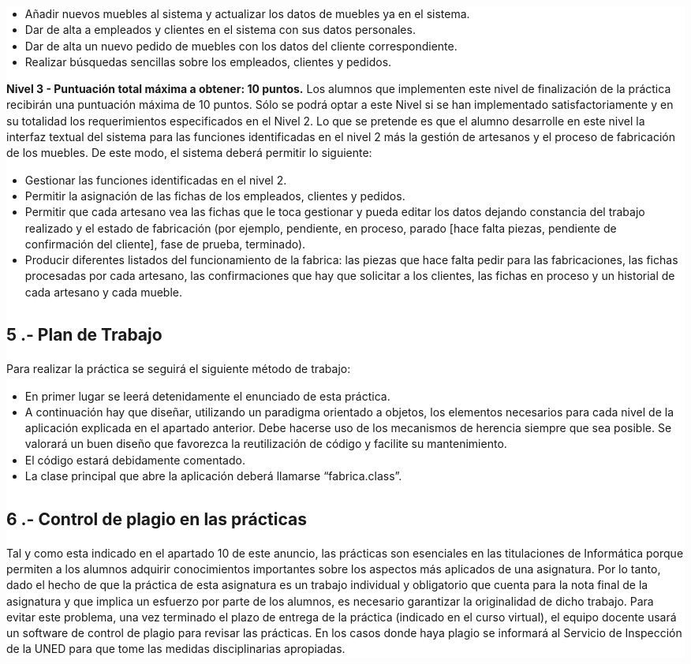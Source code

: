 - Añadir nuevos muebles al sistema y actualizar los datos de muebles ya en el sistema.
- Dar de alta a empleados y clientes en el sistema con sus datos personales.
- Dar de alta un nuevo pedido de muebles con los datos del cliente correspondiente.
- Realizar búsquedas sencillas sobre los empleados, clientes y pedidos.

**Nivel 3 - Puntuación total máxima a obtener: 10 puntos.**
Los alumnos que implementen este nivel de finalización de la práctica recibirán una puntuación máxima de
10 puntos. Sólo se podrá optar a este Nivel si se han implementado satisfactoriamente y en su totalidad los
requerimientos especificados en el Nivel 2. Lo que se pretende es que el alumno desarrolle en este nivel la
interfaz textual del sistema para las funciones identificadas en el nivel 2 más la gestión de artesanos y el
proceso de fabricación de los muebles. De este modo, el sistema deberá permitir lo siguiente:

- Gestionar las funciones identificadas en el nivel 2.
- Permitir la asignación de las fichas de los empleados, clientes y pedidos.
- Permitir que cada artesano vea las fichas que le toca gestionar y pueda editar los datos dejando
    constancia del trabajo realizado y el estado de fabricación (por ejemplo, pendiente, en proceso, parado
    [hace falta piezas, pendiente de confirmación del cliente], fase de prueba, terminado).
- Producir diferentes listados del funcionamiento de la fabrica: las piezas que hace falta pedir para las
    fabricaciones, las fichas procesadas por cada artesano, las confirmaciones que hay que solicitar a los
    clientes, las fichas en proceso y un historial de cada artesano y cada mueble.


## 5 .- Plan de Trabajo

Para realizar la práctica se seguirá el siguiente método de trabajo:

- En primer lugar se leerá detenidamente el enunciado de esta práctica.
- A continuación hay que diseñar, utilizando un paradigma orientado a objetos, los elementos necesarios
    para cada nivel de la aplicación explicada en el apartado anterior. Debe hacerse uso de los mecanismos
    de herencia siempre que sea posible. Se valorará un buen diseño que favorezca la reutilización de código
    y facilite su mantenimiento.
- El código estará debidamente comentado.
- La clase principal que abre la aplicación deberá llamarse “fabrica.class”.

## 6 .- Control de plagio en las prácticas

Tal y como esta indicado en el apartado 10 de este anuncio, las prácticas son esenciales en las titulaciones
de Informática porque permiten a los alumnos adquirir conocimientos importantes sobre los aspectos más
aplicados de una asignatura. Por lo tanto, dado el hecho de que la práctica de esta asignatura es un trabajo
individual y obligatorio que cuenta para la nota final de la asignatura y que implica un esfuerzo por parte de
los alumnos, es necesario garantizar la originalidad de dicho trabajo. Para evitar este problema, una vez
terminado el plazo de entrega de la práctica (indicado en el curso virtual), el equipo docente usará un
software de control de plagio para revisar las prácticas. En los casos donde haya plagio se informará al
Servicio de Inspección de la UNED para que tome las medidas disciplinarias apropiadas.
